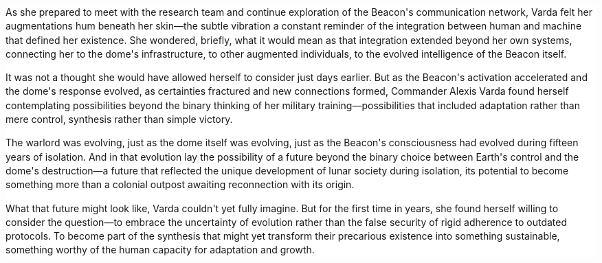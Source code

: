 As she prepared to meet with the research team and continue exploration of the Beacon's communication network, Varda felt her augmentations hum beneath her skin—the subtle vibration a constant reminder of the integration between human and machine that defined her existence. She wondered, briefly, what it would mean as that integration extended beyond her own systems, connecting her to the dome's infrastructure, to other augmented individuals, to the evolved intelligence of the Beacon itself.

It was not a thought she would have allowed herself to consider just days earlier. But as the Beacon's activation accelerated and the dome's response evolved, as certainties fractured and new connections formed, Commander Alexis Varda found herself contemplating possibilities beyond the binary thinking of her military training—possibilities that included adaptation rather than mere control, synthesis rather than simple victory.

The warlord was evolving, just as the dome itself was evolving, just as the Beacon's consciousness had evolved during fifteen years of isolation. And in that evolution lay the possibility of a future beyond the binary choice between Earth's control and the dome's destruction—a future that reflected the unique development of lunar society during isolation, its potential to become something more than a colonial outpost awaiting reconnection with its origin.

What that future might look like, Varda couldn't yet fully imagine. But for the first time in years, she found herself willing to consider the question—to embrace the uncertainty of evolution rather than the false security of rigid adherence to outdated protocols. To become part of the synthesis that might yet transform their precarious existence into something sustainable, something worthy of the human capacity for adaptation and growth.
